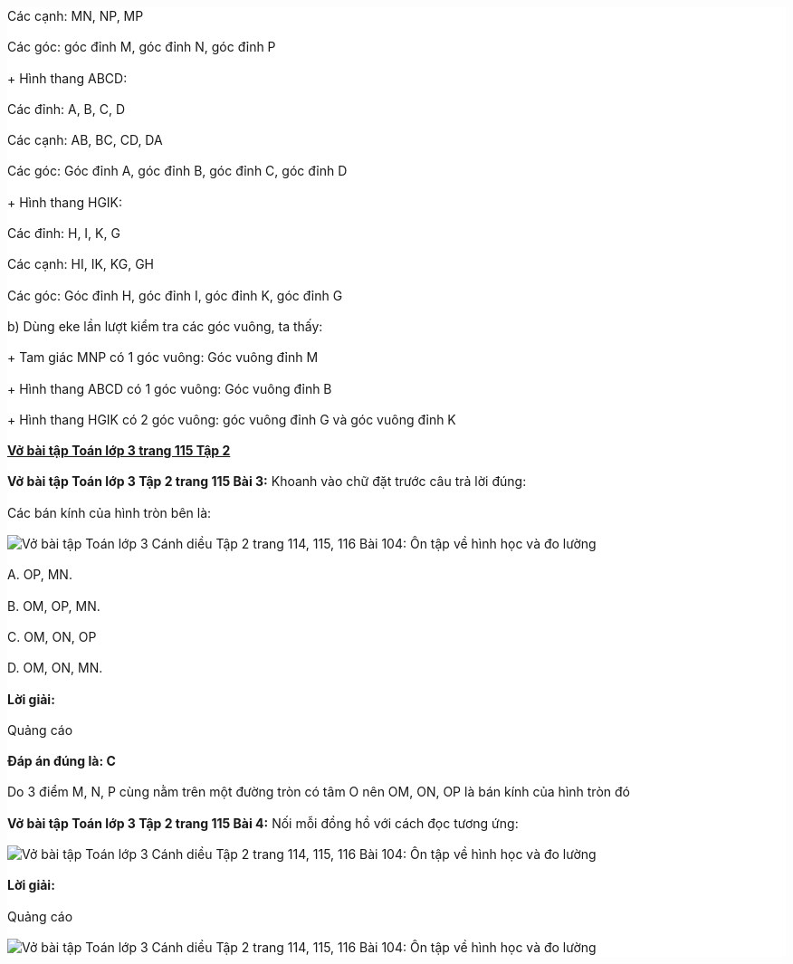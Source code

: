 Các cạnh: MN, NP, MP

Các góc: góc đỉnh M, góc đỉnh N, góc đỉnh P

\+ Hình thang ABCD:

Các đỉnh: A, B, C, D

Các cạnh: AB, BC, CD, DA

Các góc: Góc đỉnh A, góc đỉnh B, góc đỉnh C, góc đỉnh D

\+ Hình thang HGIK:

Các đỉnh: H, I, K, G

Các cạnh: HI, IK, KG, GH

Các góc: Góc đỉnh H, góc đỉnh I, góc đỉnh K, góc đỉnh G

b) Dùng eke lần lượt kiểm tra các góc vuông, ta thấy:

\+ Tam giác MNP có 1 góc vuông: Góc vuông đỉnh M

\+ Hình thang ABCD có 1 góc vuông: Góc vuông đỉnh B

\+ Hình thang HGIK có 2 góc vuông: góc vuông đỉnh G và góc vuông đỉnh K

[**Vở bài tập Toán lớp 3 trang 115 Tập 2**](https://vietjack.com/vbt-toan-3-cd/vbt-toan-lop-3-trang-115-tap-2.jsp)

**Vở bài tập Toán lớp 3 Tập 2 trang 115 Bài 3:** Khoanh vào chữ đặt trước câu trả lời đúng:

Các bán kính của hình tròn bên là:

![Vở bài tập Toán lớp 3 Cánh diều Tập 2 trang 114, 115, 116 Bài 104: Ôn tập về hình học và đo lường](https://vietjack.com/vbt-toan-3-cd/images/on-tap-ve-hinh-hoc-va-do-luong-153395.PNG)

A. OP, MN. 

B. OM, OP, MN.

C. OM, ON, OP

D. OM, ON, MN.

**Lời giải:**

Quảng cáo

**Đáp án đúng là: C**

Do 3 điểm M, N, P cùng nằm trên một đường tròn có tâm O nên OM, ON, OP là bán kính của hình tròn đó

**Vở bài tập Toán lớp 3 Tập 2 trang 115 Bài 4:** Nối mỗi đồng hồ với cách đọc tương ứng: 

![Vở bài tập Toán lớp 3 Cánh diều Tập 2 trang 114, 115, 116 Bài 104: Ôn tập về hình học và đo lường](https://vietjack.com/vbt-toan-3-cd/images/on-tap-ve-hinh-hoc-va-do-luong-153397.PNG)

**Lời giải:**

Quảng cáo

![Vở bài tập Toán lớp 3 Cánh diều Tập 2 trang 114, 115, 116 Bài 104: Ôn tập về hình học và đo lường](https://vietjack.com/vbt-toan-3-cd/images/on-tap-ve-hinh-hoc-va-do-luong-153400.PNG)
